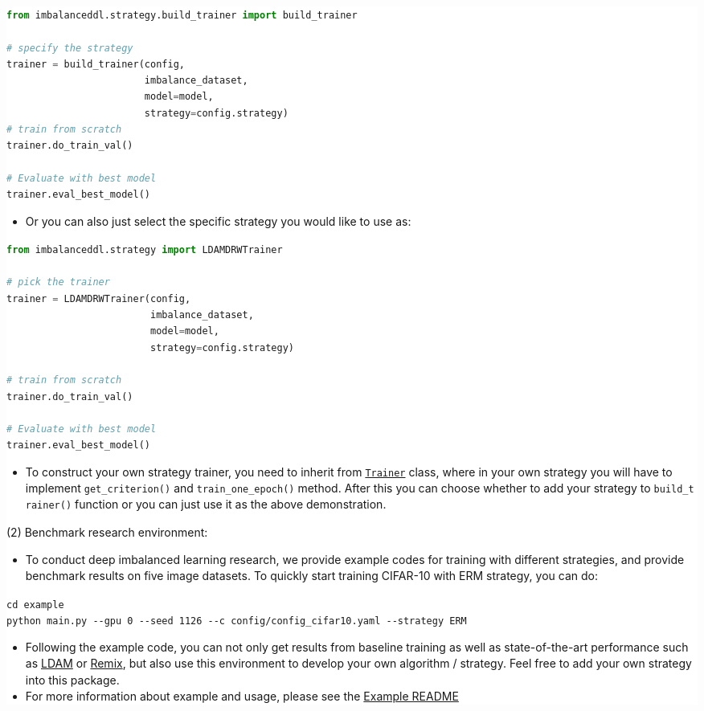 ```python
from imbalanceddl.strategy.build_trainer import build_trainer

# specify the strategy
trainer = build_trainer(config,
                        imbalance_dataset,
                        model=model,
                        strategy=config.strategy)
# train from scratch
trainer.do_train_val()

# Evaluate with best model
trainer.eval_best_model()

```
* Or you can also just select the specific strategy you would like to use as:


```python
from imbalanceddl.strategy import LDAMDRWTrainer

# pick the trainer
trainer = LDAMDRWTrainer(config,
                         imbalance_dataset,
                         model=model,
                         strategy=config.strategy)

# train from scratch
trainer.do_train_val()

# Evaluate with best model
trainer.eval_best_model()

```
* To construct your own strategy trainer, you need to inherit from [`Trainer`](https://github.com/ntucllab/imbalanced-DL/blob/e63acaab958bf206edad9418e9c30352e9566356/imbalanceddl/strategy/trainer.py#L11) class, where in your own strategy you will have to implement `get_criterion()` and `train_one_epoch()` method. After this you can choose whether to add your strategy to `build_trainer()` function or you can just use it as the above demonstration.


(2) Benchmark research environment:
* To conduct deep imbalanced learning research, we provide example codes for training with different strategies, and provide benchmark results on five image datasets. To quickly start training CIFAR-10 with ERM strategy, you can do:

```
cd example
python main.py --gpu 0 --seed 1126 --c config/config_cifar10.yaml --strategy ERM

```
* Following the example code, you can not only get results from baseline training as well as state-of-the-art performance such as [LDAM](https://arxiv.org/pdf/1906.07413.pdf) or [Remix](https://arxiv.org/pdf/2007.03943.pdf), but also use this environment to develop your own algorithm / strategy. Feel free to add your own strategy into this package.
* For more information about example and usage, please see the [Example README](https://github.com/ntucllab/imbalanced-DL/tree/main/example)
